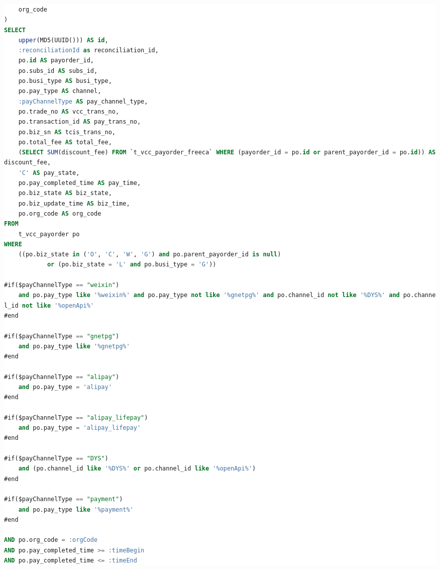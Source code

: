 ```sql
	org_code
)
SELECT
	upper(MD5(UUID())) AS id,
	:reconciliationId as reconciliation_id,
	po.id AS payorder_id,
	po.subs_id AS subs_id,
	po.busi_type AS busi_type,
	po.pay_type AS channel,
	:payChannelType AS pay_channel_type,
	po.trade_no AS vcc_trans_no,
	po.transaction_id AS pay_trans_no,
	po.biz_sn AS tcis_trans_no,
	po.total_fee AS total_fee,
	(SELECT SUM(discount_fee) FROM `t_vcc_payorder_freeca` WHERE (payorder_id = po.id or parent_payorder_id = po.id)) AS discount_fee,
	'C' AS pay_state,
	po.pay_completed_time AS pay_time,
	po.biz_state AS biz_state,
	po.biz_update_time AS biz_time,
	po.org_code AS org_code
FROM
	t_vcc_payorder po
WHERE
	((po.biz_state in ('O', 'C', 'W', 'G') and po.parent_payorder_id is null)
			or (po.biz_state = 'L' and po.busi_type = 'G'))
	
#if($payChannelType == "weixin")
	and po.pay_type like '%weixin%' and po.pay_type not like '%gnetpg%' and po.channel_id not like '%DYS%' and po.channel_id not like '%openApi%'
#end

#if($payChannelType == "gnetpg")
	and po.pay_type like '%gnetpg%'
#end

#if($payChannelType == "alipay")
	and po.pay_type = 'alipay'
#end

#if($payChannelType == "alipay_lifepay")
	and po.pay_type = 'alipay_lifepay'
#end

#if($payChannelType == "DYS")
	and (po.channel_id like '%DYS%' or po.channel_id like '%openApi%')
#end

#if($payChannelType == "payment")
	and po.pay_type like '%payment%'
#end

AND po.org_code = :orgCode
AND po.pay_completed_time >= :timeBegin
AND po.pay_completed_time <= :timeEnd
```
